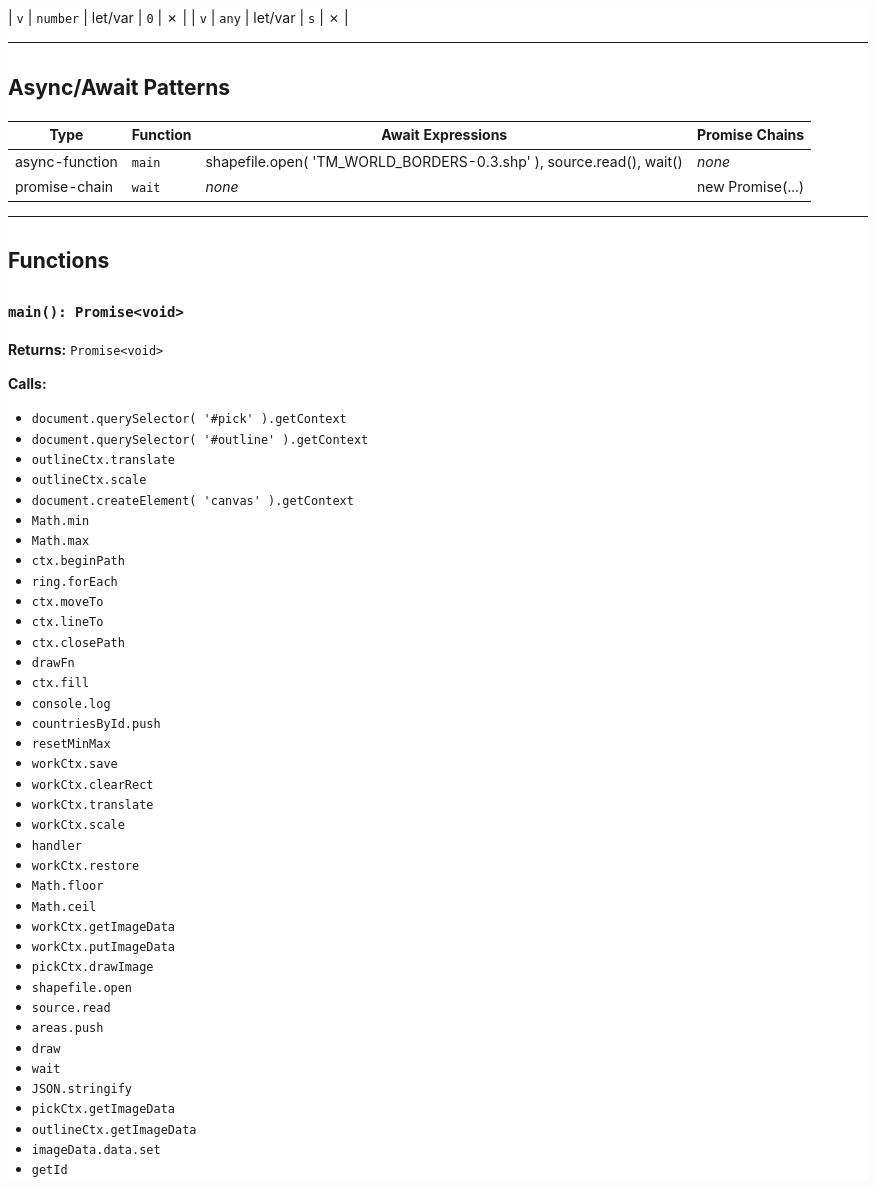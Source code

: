 | `v` | `number` | let/var | `0` | ✗ |
| `v` | `any` | let/var | `s` | ✗ |


---

## Async/Await Patterns

| Type | Function | Await Expressions | Promise Chains |
|------|----------|-------------------|----------------|
| async-function | `main` | shapefile.open( 'TM_WORLD_BORDERS-0.3.shp' ), source.read(), wait() | *none* |
| promise-chain | `wait` | *none* | new Promise(...) |


---

## Functions

### `main(): Promise<void>`

**Returns:** `Promise<void>`

**Calls:**

- `document.querySelector( '#pick' ).getContext`
- `document.querySelector( '#outline' ).getContext`
- `outlineCtx.translate`
- `outlineCtx.scale`
- `document.createElement( 'canvas' ).getContext`
- `Math.min`
- `Math.max`
- `ctx.beginPath`
- `ring.forEach`
- `ctx.moveTo`
- `ctx.lineTo`
- `ctx.closePath`
- `drawFn`
- `ctx.fill`
- `console.log`
- `countriesById.push`
- `resetMinMax`
- `workCtx.save`
- `workCtx.clearRect`
- `workCtx.translate`
- `workCtx.scale`
- `handler`
- `workCtx.restore`
- `Math.floor`
- `Math.ceil`
- `workCtx.getImageData`
- `workCtx.putImageData`
- `pickCtx.drawImage`
- `shapefile.open`
- `source.read`
- `areas.push`
- `draw`
- `wait`
- `JSON.stringify`
- `pickCtx.getImageData`
- `outlineCtx.getImageData`
- `imageData.data.set`
- `getId`